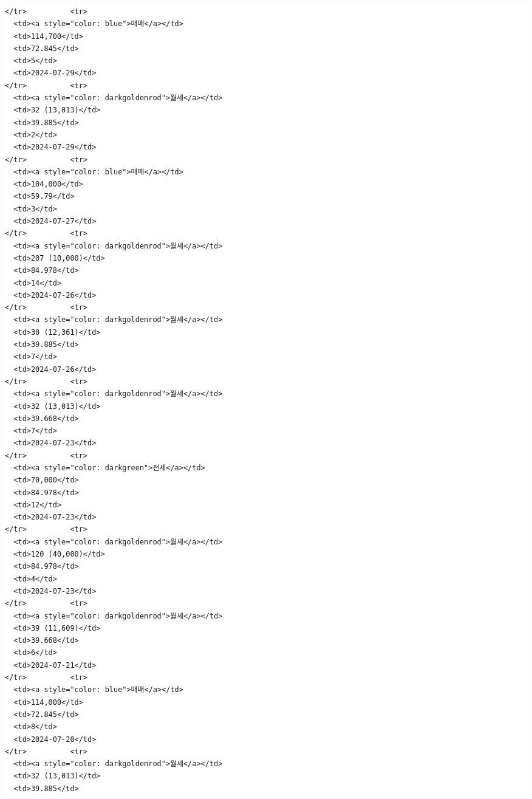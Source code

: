     </tr>          <tr>
      <td><a style="color: blue">매매</a></td>
      <td>114,700</td>
      <td>72.845</td>
      <td>5</td>
      <td>2024-07-29</td>
    </tr>          <tr>
      <td><a style="color: darkgoldenrod">월세</a></td>
      <td>32 (13,013)</td>
      <td>39.885</td>
      <td>2</td>
      <td>2024-07-29</td>
    </tr>          <tr>
      <td><a style="color: blue">매매</a></td>
      <td>104,000</td>
      <td>59.79</td>
      <td>3</td>
      <td>2024-07-27</td>
    </tr>          <tr>
      <td><a style="color: darkgoldenrod">월세</a></td>
      <td>207 (10,000)</td>
      <td>84.978</td>
      <td>14</td>
      <td>2024-07-26</td>
    </tr>          <tr>
      <td><a style="color: darkgoldenrod">월세</a></td>
      <td>30 (12,361)</td>
      <td>39.885</td>
      <td>7</td>
      <td>2024-07-26</td>
    </tr>          <tr>
      <td><a style="color: darkgoldenrod">월세</a></td>
      <td>32 (13,013)</td>
      <td>39.668</td>
      <td>7</td>
      <td>2024-07-23</td>
    </tr>          <tr>
      <td><a style="color: darkgreen">전세</a></td>
      <td>70,000</td>
      <td>84.978</td>
      <td>12</td>
      <td>2024-07-23</td>
    </tr>          <tr>
      <td><a style="color: darkgoldenrod">월세</a></td>
      <td>120 (40,000)</td>
      <td>84.978</td>
      <td>4</td>
      <td>2024-07-23</td>
    </tr>          <tr>
      <td><a style="color: darkgoldenrod">월세</a></td>
      <td>39 (11,609)</td>
      <td>39.668</td>
      <td>6</td>
      <td>2024-07-21</td>
    </tr>          <tr>
      <td><a style="color: blue">매매</a></td>
      <td>114,000</td>
      <td>72.845</td>
      <td>8</td>
      <td>2024-07-20</td>
    </tr>          <tr>
      <td><a style="color: darkgoldenrod">월세</a></td>
      <td>32 (13,013)</td>
      <td>39.885</td>